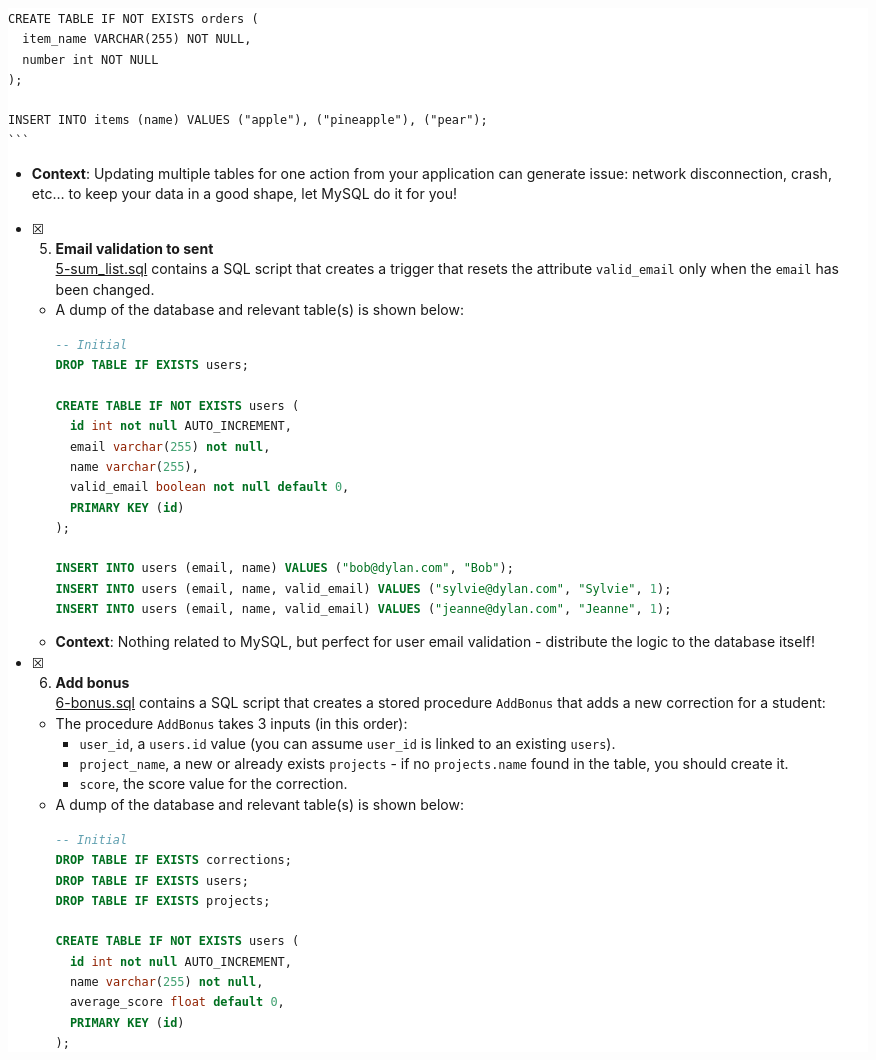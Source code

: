     CREATE TABLE IF NOT EXISTS orders (
      item_name VARCHAR(255) NOT NULL,
      number int NOT NULL
    );

    INSERT INTO items (name) VALUES ("apple"), ("pineapple"), ("pear");
    ```
  + **Context**: Updating multiple tables for one action from your application can generate issue: network disconnection, crash, etc… to keep your data in a good shape, let MySQL do it for you!

+ [x] 5. **Email validation to sent**<br/>[5-sum_list.sql](5-valid_email.sql) contains a SQL script that creates a trigger that resets the attribute `valid_email` only when the `email` has been changed.
  + A dump of the database and relevant table(s) is shown below:
    ```sql
    -- Initial
    DROP TABLE IF EXISTS users;

    CREATE TABLE IF NOT EXISTS users (
      id int not null AUTO_INCREMENT,
      email varchar(255) not null,
      name varchar(255),
      valid_email boolean not null default 0,
      PRIMARY KEY (id)
    );

    INSERT INTO users (email, name) VALUES ("bob@dylan.com", "Bob");
    INSERT INTO users (email, name, valid_email) VALUES ("sylvie@dylan.com", "Sylvie", 1);
    INSERT INTO users (email, name, valid_email) VALUES ("jeanne@dylan.com", "Jeanne", 1);
    ```
  + **Context**: Nothing related to MySQL, but perfect for user email validation - distribute the logic to the database itself!

+ [x] 6. **Add bonus**<br/>[6-bonus.sql](6-bonus.sql) contains a SQL script that creates a stored procedure `AddBonus` that adds a new correction for a student:
  + The procedure `AddBonus` takes 3 inputs (in this order):
    + `user_id`, a `users.id` value (you can assume `user_id` is linked to an existing `users`).
    + `project_name`, a new or already exists `projects` - if no `projects.name` found in the table, you should create it.
    + `score`, the score value for the correction.
  + A dump of the database and relevant table(s) is shown below:
    ```sql
    -- Initial
    DROP TABLE IF EXISTS corrections;
    DROP TABLE IF EXISTS users;
    DROP TABLE IF EXISTS projects;

    CREATE TABLE IF NOT EXISTS users (
      id int not null AUTO_INCREMENT,
      name varchar(255) not null,
      average_score float default 0,
      PRIMARY KEY (id)
    );
